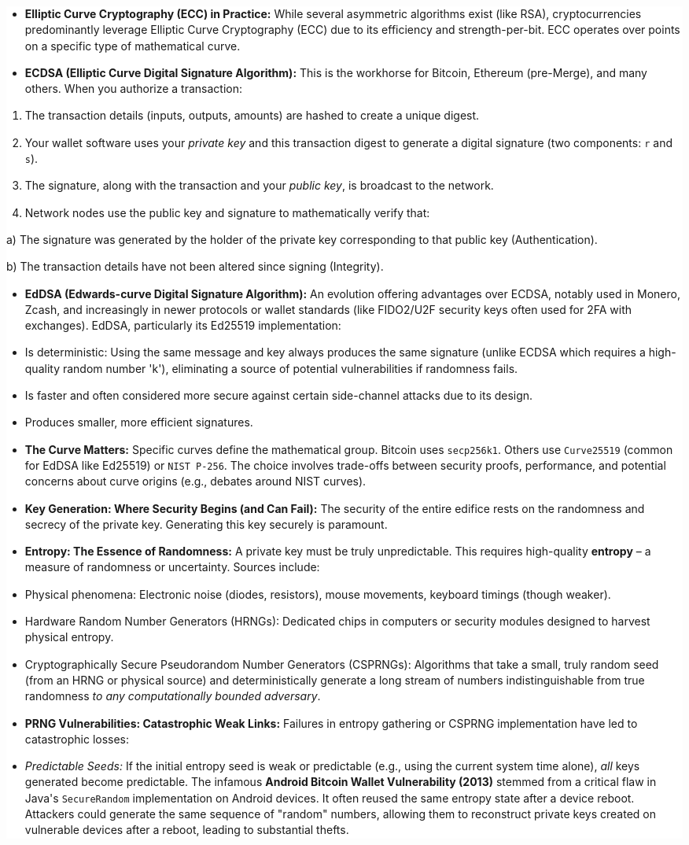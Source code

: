 *   **Elliptic Curve Cryptography (ECC) in Practice:** While several asymmetric algorithms exist (like RSA), cryptocurrencies predominantly leverage Elliptic Curve Cryptography (ECC) due to its efficiency and strength-per-bit. ECC operates over points on a specific type of mathematical curve.

*   **ECDSA (Elliptic Curve Digital Signature Algorithm):** This is the workhorse for Bitcoin, Ethereum (pre-Merge), and many others. When you authorize a transaction:

1.  The transaction details (inputs, outputs, amounts) are hashed to create a unique digest.

2.  Your wallet software uses your *private key* and this transaction digest to generate a digital signature (two components: `r` and `s`).

3.  The signature, along with the transaction and your *public key*, is broadcast to the network.

4.  Network nodes use the public key and signature to mathematically verify that:

a) The signature was generated by the holder of the private key corresponding to that public key (Authentication).

b) The transaction details have not been altered since signing (Integrity).

*   **EdDSA (Edwards-curve Digital Signature Algorithm):** An evolution offering advantages over ECDSA, notably used in Monero, Zcash, and increasingly in newer protocols or wallet standards (like FIDO2/U2F security keys often used for 2FA with exchanges). EdDSA, particularly its Ed25519 implementation:

*   Is deterministic: Using the same message and key always produces the same signature (unlike ECDSA which requires a high-quality random number 'k'), eliminating a source of potential vulnerabilities if randomness fails.

*   Is faster and often considered more secure against certain side-channel attacks due to its design.

*   Produces smaller, more efficient signatures.

*   **The Curve Matters:** Specific curves define the mathematical group. Bitcoin uses `secp256k1`. Others use `Curve25519` (common for EdDSA like Ed25519) or `NIST P-256`. The choice involves trade-offs between security proofs, performance, and potential concerns about curve origins (e.g., debates around NIST curves).

*   **Key Generation: Where Security Begins (and Can Fail):** The security of the entire edifice rests on the randomness and secrecy of the private key. Generating this key securely is paramount.

*   **Entropy: The Essence of Randomness:** A private key must be truly unpredictable. This requires high-quality **entropy** – a measure of randomness or uncertainty. Sources include:

*   Physical phenomena: Electronic noise (diodes, resistors), mouse movements, keyboard timings (though weaker).

*   Hardware Random Number Generators (HRNGs): Dedicated chips in computers or security modules designed to harvest physical entropy.

*   Cryptographically Secure Pseudorandom Number Generators (CSPRNGs): Algorithms that take a small, truly random seed (from an HRNG or physical source) and deterministically generate a long stream of numbers indistinguishable from true randomness *to any computationally bounded adversary*.

*   **PRNG Vulnerabilities: Catastrophic Weak Links:** Failures in entropy gathering or CSPRNG implementation have led to catastrophic losses:

*   *Predictable Seeds:* If the initial entropy seed is weak or predictable (e.g., using the current system time alone), *all* keys generated become predictable. The infamous **Android Bitcoin Wallet Vulnerability (2013)** stemmed from a critical flaw in Java's `SecureRandom` implementation on Android devices. It often reused the same entropy state after a device reboot. Attackers could generate the same sequence of "random" numbers, allowing them to reconstruct private keys created on vulnerable devices after a reboot, leading to substantial thefts.
